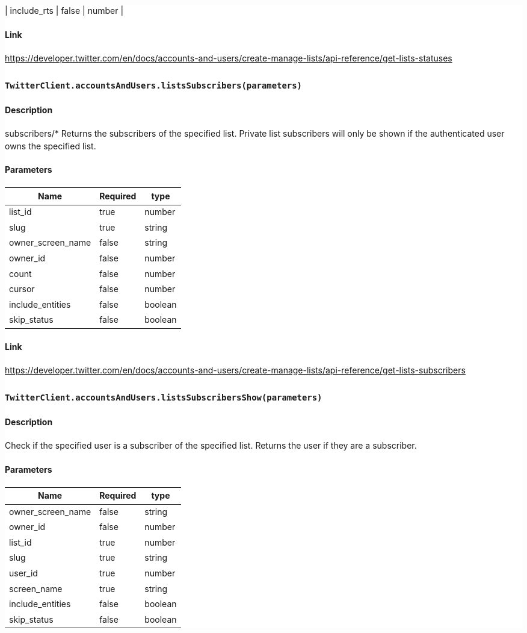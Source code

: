 | include_rts | false | number |
  
#### Link
https://developer.twitter.com/en/docs/accounts-and-users/create-manage-lists/api-reference/get-lists-statuses  
  
### `TwitterClient.accountsAndUsers.listsSubscribers(parameters)`
#### Description
subscribers/*
Returns the subscribers of the specified list. 
Private list subscribers will only be shown if the authenticated user owns the specified list.


#### Parameters

| Name | Required | type |
| ---- | -------- | ---- |
| list_id | true | number |
| slug | true | string |
| owner_screen_name | false | string |
| owner_id | false | number |
| count | false | number |
| cursor | false | number |
| include_entities | false | boolean |
| skip_status | false | boolean |
  
#### Link
https://developer.twitter.com/en/docs/accounts-and-users/create-manage-lists/api-reference/get-lists-subscribers  
  
### `TwitterClient.accountsAndUsers.listsSubscribersShow(parameters)`
#### Description
Check if the specified user is a subscriber of the specified list. 
Returns the user if they are a subscriber.


#### Parameters

| Name | Required | type |
| ---- | -------- | ---- |
| owner_screen_name | false | string |
| owner_id | false | number |
| list_id | true | number |
| slug | true | string |
| user_id | true | number |
| screen_name | true | string |
| include_entities | false | boolean |
| skip_status | false | boolean |
  